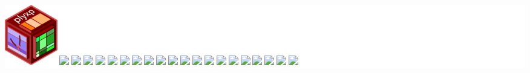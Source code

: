 <a href="plyxp/README.md"><img src="plyxp/plyxp.png" height="100"></a>
<a href="pRoloc/README.md"><img src="pRoloc/pRoloc.png" height="100"></a>
<a href="pRoloc/README.md"><img src="pRoloc/pRolocdata.png" height="100"></a>
<a href="pRoloc/README.md"><img src="pRoloc/pRolocGUI.png" height="100"></a>
<a href="QuasR/README.md"><img src="QuasR/QuasR.png" height="100"></a>
<a href="RaggedExperiment/README.md"><img src="RaggedExperiment/RaggedExperiment.png" height="100"></a>
<a href="rawrr/README.md"><img src="rawrr/rawrr.png" height="100"></a>
<a href="RCAS/README.md"><img src="RCAS/RCAS.png" height="100"></a>
<a href="RCy3/README.md"><img src="RCy3/RCy3_sticker.png" height="100"></a>
<a href="regsplice/README.md"><img src="regsplice/regsplice.png" height="100"></a>
<a href="rhdf5/README.md"><img src="rhdf5/rhdf5.png" height="100"></a>
<a href="RNAmodR/README.md"><img src="RNAmodR/RNAmodR.png" height="100"></a>
<a href="Rsamtools/README.md"><img src="Rsamtools/Rsamtools.png" height="100"></a>
<a href="Rsubread/README.md"><img src="Rsubread/Rsubread.png" height="100"></a>
<a href="RUV/README.md"><img src="RUV/RUV.png" height="100"></a>
<a href="RUVcorr/README.md"><img src="RUVcorr/RUVcorr.png" height="100"></a>
<a href="RUVnormalize/README.md"><img src="RUVnormalize/RUVnormalize.png" height="100"></a>
<a href="RUVSeq/README.md"><img src="RUVSeq/RUVSeq.png" height="100"></a>
<a href="rWikiPathways/README.md"><img src="rWikiPathways/rWikiPathways-sticker.png" height="100"></a>
<a href="satuRn/README.md"><img src="satuRn/satuRn.png" height="100"></a>
<a href="SC3/README.md"><img src="SC3/SC3.png" height="100"></a>